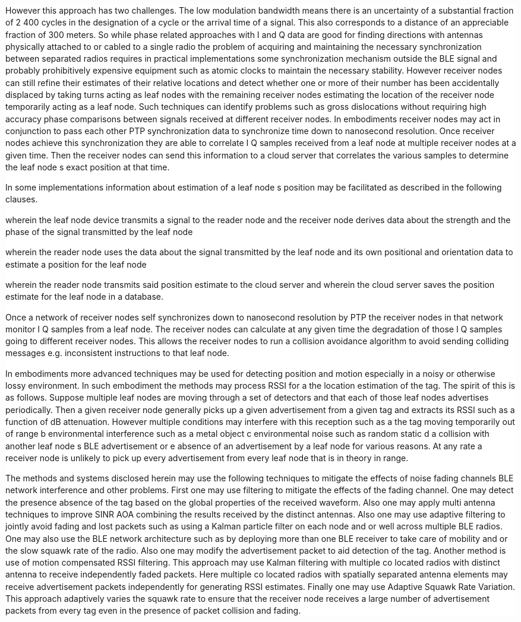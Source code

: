 However this approach has two challenges. The low modulation bandwidth means there is an uncertainty of a substantial fraction of 2 400 cycles in the designation of a cycle or the arrival time of a signal. This also corresponds to a distance of an appreciable fraction of 300 meters. So while phase related approaches with I and Q data are good for finding directions with antennas physically attached to or cabled to a single radio the problem of acquiring and maintaining the necessary synchronization between separated radios requires in practical implementations some synchronization mechanism outside the BLE signal and probably prohibitively expensive equipment such as atomic clocks to maintain the necessary stability. However receiver nodes can still refine their estimates of their relative locations and detect whether one or more of their number has been accidentally displaced by taking turns acting as leaf nodes with the remaining receiver nodes estimating the location of the receiver node temporarily acting as a leaf node. Such techniques can identify problems such as gross dislocations without requiring high accuracy phase comparisons between signals received at different receiver nodes. In embodiments receiver nodes may act in conjunction to pass each other PTP synchronization data to synchronize time down to nanosecond resolution. Once receiver nodes achieve this synchronization they are able to correlate I Q samples received from a leaf node at multiple receiver nodes at a given time. Then the receiver nodes can send this information to a cloud server that correlates the various samples to determine the leaf node s exact position at that time.

In some implementations information about estimation of a leaf node s position may be facilitated as described in the following clauses.

wherein the leaf node device transmits a signal to the reader node and the receiver node derives data about the strength and the phase of the signal transmitted by the leaf node 

wherein the reader node uses the data about the signal transmitted by the leaf node and its own positional and orientation data to estimate a position for the leaf node 

wherein the reader node transmits said position estimate to the cloud server and wherein the cloud server saves the position estimate for the leaf node in a database.

Once a network of receiver nodes self synchronizes down to nanosecond resolution by PTP the receiver nodes in that network monitor I Q samples from a leaf node. The receiver nodes can calculate at any given time the degradation of those I Q samples going to different receiver nodes. This allows the receiver nodes to run a collision avoidance algorithm to avoid sending colliding messages e.g. inconsistent instructions to that leaf node.

In embodiments more advanced techniques may be used for detecting position and motion especially in a noisy or otherwise lossy environment. In such embodiment the methods may process RSSI for a the location estimation of the tag. The spirit of this is as follows. Suppose multiple leaf nodes are moving through a set of detectors and that each of those leaf nodes advertises periodically. Then a given receiver node generally picks up a given advertisement from a given tag and extracts its RSSI such as a function of dB attenuation. However multiple conditions may interfere with this reception such as a the tag moving temporarily out of range b environmental interference such as a metal object c environmental noise such as random static d a collision with another leaf node s BLE advertisement or e absence of an advertisement by a leaf node for various reasons. At any rate a receiver node is unlikely to pick up every advertisement from every leaf node that is in theory in range.

The methods and systems disclosed herein may use the following techniques to mitigate the effects of noise fading channels BLE network interference and other problems. First one may use filtering to mitigate the effects of the fading channel. One may detect the presence absence of the tag based on the global properties of the received waveform. Also one may apply multi antenna techniques to improve SINR AOA combining the results received by the distinct antennas. Also one may use adaptive filtering to jointly avoid fading and lost packets such as using a Kalman particle filter on each node and or well across multiple BLE radios. One may also use the BLE network architecture such as by deploying more than one BLE receiver to take care of mobility and or the slow squawk rate of the radio. Also one may modify the advertisement packet to aid detection of the tag. Another method is use of motion compensated RSSI filtering. This approach may use Kalman filtering with multiple co located radios with distinct antenna to receive independently faded packets. Here multiple co located radios with spatially separated antenna elements may receive advertisement packets independently for generating RSSI estimates. Finally one may use Adaptive Squawk Rate Variation. This approach adaptively varies the squawk rate to ensure that the receiver node receives a large number of advertisement packets from every tag even in the presence of packet collision and fading.
